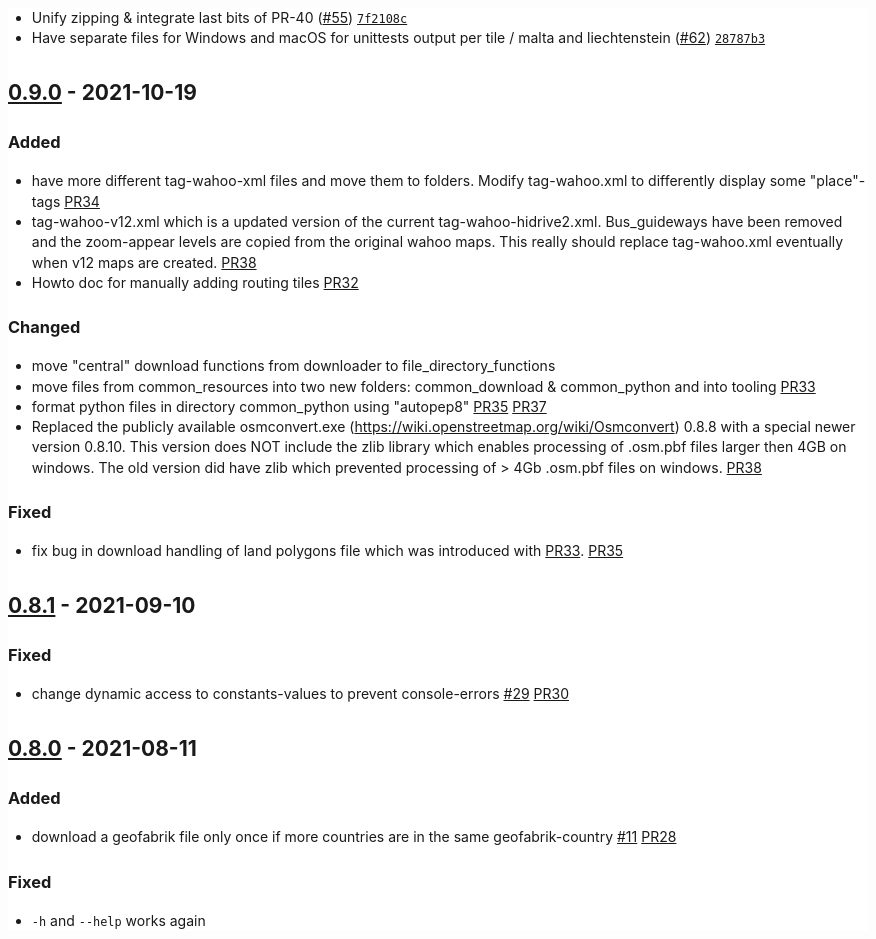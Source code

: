 - Unify zipping & integrate last bits of PR-40 ([#55](https://github.com/treee111/wahooMapsCreator/issues/55)) [`7f2108c`](https://github.com/treee111/wahooMapsCreator/commit/7f2108c0bfc5e7db68831bbfd88a936ed6de16bb)
- Have separate files for Windows and macOS for unittests output per tile / malta and liechtenstein ([#62](https://github.com/treee111/wahooMapsCreator/issues/62)) [`28787b3`](https://github.com/treee111/wahooMapsCreator/commit/28787b3009221dea7ee550895840f509272411c0)

## [0.9.0] - 2021-10-19
### Added
- have more different tag-wahoo-xml files and move them to folders. Modify tag-wahoo.xml to differently display some "place"-tags [PR34](https://github.com/treee111/wahooMapsCreator/issues/34)
- tag-wahoo-v12.xml which is a updated version of the current tag-wahoo-hidrive2.xml. Bus_guideways have been removed and the zoom-appear levels are copied from the original wahoo maps. This really should replace tag-wahoo.xml eventually when v12 maps are created. [PR38](https://github.com/treee111/wahooMapsCreator/pull/38)
- Howto doc for manually adding routing tiles [PR32](https://github.com/treee111/wahooMapsCreator/pull/32)
### Changed
- move "central" download functions from downloader to file_directory_functions
- move files from common_resources into two new folders: common_download & common_python and into tooling [PR33](https://github.com/treee111/wahooMapsCreator/pull/33)
- format python files in directory common_python using "autopep8" [PR35](https://github.com/treee111/wahooMapsCreator/pull/35) [PR37](https://github.com/treee111/wahooMapsCreator/pull/37)
- Replaced the publicly available osmconvert.exe (https://wiki.openstreetmap.org/wiki/Osmconvert) 0.8.8 with a special newer version 0.8.10. This version does NOT include the zlib library which enables processing of .osm.pbf files larger then 4GB on windows. The old version did have zlib which prevented processing of > 4Gb .osm.pbf files on windows. [PR38](https://github.com/treee111/wahooMapsCreator/pull/38)
### Fixed
- fix bug in download handling of land polygons file which was introduced with [PR33](https://github.com/treee111/wahooMapsCreator/pull/33). [PR35](https://github.com/treee111/wahooMapsCreator/pull/35)

## [0.8.1] - 2021-09-10
### Fixed
- change dynamic access to constants-values to prevent console-errors [#29](https://github.com/treee111/wahooMapsCreator/issues/29) [PR30](https://github.com/treee111/wahooMapsCreator/issues/30)

## [0.8.0] - 2021-08-11
### Added
- download a geofabrik file only once if more countries are in the same geofabrik-country [#11](https://github.com/treee111/wahooMapsCreator/issues/11) [PR28](https://github.com/treee111/wahooMapsCreator/issues/28)
### Fixed
- `-h` and `--help` works again


[4.3.0]: https://github.com/treee111/wahooMapsCreator/compare/v4.2.0...v4.3.0
[4.2.0]: https://github.com/treee111/wahooMapsCreator/compare/v4.1.1...v4.2.0
[4.1.1]: https://github.com/treee111/wahooMapsCreator/compare/v4.1.0...v4.1.1
[4.1.0]: https://github.com/treee111/wahooMapsCreator/compare/v4.0.2...v4.1.0
[4.0.2]: https://github.com/treee111/wahooMapsCreator/compare/v4.0.1...v4.0.2
[4.0.1]: https://github.com/treee111/wahooMapsCreator/compare/v4.0.0...v4.0.1
[4.0.0]: https://github.com/treee111/wahooMapsCreator/compare/v3.2.0...v4.0.0
[3.2.0]: https://github.com/treee111/wahooMapsCreator/compare/v3.1.1...v3.2.0
[3.1.1]: https://github.com/treee111/wahooMapsCreator/compare/v3.1.0...v3.1.1
[3.1.0]: https://github.com/treee111/wahooMapsCreator/compare/v3.0.0...v3.1.0
[3.0.0]: https://github.com/treee111/wahooMapsCreator/compare/v2.0.2...v3.0.0
[2.0.2]: https://github.com/treee111/wahooMapsCreator/compare/v2.0.1...v2.0.2
[2.0.1]: https://github.com/treee111/wahooMapsCreator/compare/v2.0.0...v2.0.1
[2.0.0]: https://github.com/treee111/wahooMapsCreator/compare/v1.1.1...v2.0.0
[1.1.1]: https://github.com/treee111/wahooMapsCreator/compare/v1.1.0...v1.1.1
[1.1.0]: https://github.com/treee111/wahooMapsCreator/compare/v1.0.0...v1.1.0
[1.0.0]: https://github.com/treee111/wahooMapsCreator/compare/v0.12.0...v1.0.0
[0.12.0]: https://github.com/treee111/wahooMapsCreator/compare/v0.11.0...v0.12.0
[0.11.0]: https://github.com/treee111/wahooMapsCreator/compare/v0.10.0...v0.11.0
[0.10.0]: https://github.com/treee111/wahooMapsCreator/compare/v0.9.0...v0.10.0
[0.9.0]: https://github.com/treee111/wahooMapsCreator/compare/v0.8.1...v0.9.0
[0.8.1]: https://github.com/treee111/wahooMapsCreator/compare/v0.8.0...v0.8.1
[0.8.0]: https://github.com/treee111/wahooMapsCreator/compare/v0.7.1...v0.8.0
[0.7.1]: https://github.com/treee111/wahooMapsCreator/compare/v0.7.0...v0.7.1
[0.7.0]: https://github.com/treee111/wahooMapsCreator/compare/v0.6.0...v0.7.0
[0.6.0]: https://github.com/treee111/wahooMapsCreator/compare/v0.5.0...v0.6.0
[0.5.0]: https://github.com/treee111/wahooMapsCreator/compare/v0.4.0...v0.5.0
[0.4.0]: https://github.com/treee111/wahooMapsCreator/compare/v0.3.1...v0.4.0
[0.3.1]: https://github.com/treee111/wahooMapsCreator/compare/v0.3.0...v0.3.1
[0.3.0]: https://github.com/treee111/wahooMapsCreator/compare/v0.2.0...v0.3.0
[0.2.0]: https://github.com/treee111/wahooMapsCreator/compare/v0.1.0...v0.2.0
[0.1.0]: https://github.com/treee111/wahooMapsCreator/releases/tag/v0.1.0